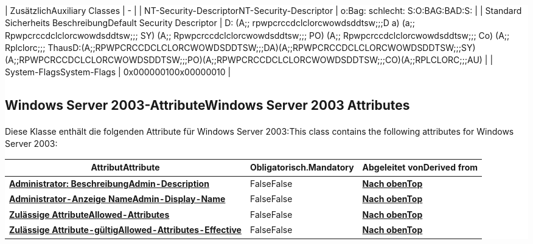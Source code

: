| <span data-ttu-id="adae2-554">Zusätzlich</span><span class="sxs-lookup"><span data-stu-id="adae2-554">Auxiliary Classes</span></span>           | \-                                                                                                                                                                   |
| <span data-ttu-id="adae2-555">NT-Security-Descriptor</span><span class="sxs-lookup"><span data-stu-id="adae2-555">NT-Security-Descriptor</span></span>      | <span data-ttu-id="adae2-556">o:Bag: schlecht: S:</span><span class="sxs-lookup"><span data-stu-id="adae2-556">O:BAG:BAD:S:</span></span>                                                                                                                                                         |
| <span data-ttu-id="adae2-557">Standard Sicherheits Beschreibung</span><span class="sxs-lookup"><span data-stu-id="adae2-557">Default Security Descriptor</span></span> | <span data-ttu-id="adae2-558">D: (A;; rpwpcrccdclclorcwowdsddtsw;;;D a) (a;; Rpwpcrccdclclorcwowdsddtsw;;; SY) (A;; Rpwpcrccdclclorcwowdsddtsw;;; PO) (A;; Rpwpcrccdclclorcwowdsddtsw;;; Co) (A;; Rplclorc;;; Thaus</span><span class="sxs-lookup"><span data-stu-id="adae2-558">D:(A;;RPWPCRCCDCLCLORCWOWDSDDTSW;;;DA)(A;;RPWPCRCCDCLCLORCWOWDSDDTSW;;;SY)(A;;RPWPCRCCDCLCLORCWOWDSDDTSW;;;PO)(A;;RPWPCRCCDCLCLORCWOWDSDDTSW;;;CO)(A;;RPLCLORC;;;AU)</span></span> |
| <span data-ttu-id="adae2-559">System-Flags</span><span class="sxs-lookup"><span data-stu-id="adae2-559">System-Flags</span></span>                | <span data-ttu-id="adae2-560">0x00000010</span><span class="sxs-lookup"><span data-stu-id="adae2-560">0x00000010</span></span>                                                                                                                                                           |



## <a name="windows-server-2003-attributes"></a><span data-ttu-id="adae2-561">Windows Server 2003-Attribute</span><span class="sxs-lookup"><span data-stu-id="adae2-561">Windows Server 2003 Attributes</span></span>

<span data-ttu-id="adae2-562">Diese Klasse enthält die folgenden Attribute für Windows Server 2003:</span><span class="sxs-lookup"><span data-stu-id="adae2-562">This class contains the following attributes for Windows Server 2003:</span></span>



| <span data-ttu-id="adae2-563">Attribut</span><span class="sxs-lookup"><span data-stu-id="adae2-563">Attribute</span></span>                                                                   | <span data-ttu-id="adae2-564">Obligatorisch.</span><span class="sxs-lookup"><span data-stu-id="adae2-564">Mandatory</span></span> | <span data-ttu-id="adae2-565">Abgeleitet von</span><span class="sxs-lookup"><span data-stu-id="adae2-565">Derived from</span></span>                                                                             |
|-----------------------------------------------------------------------------|-----------|------------------------------------------------------------------------------------------|
| [<span data-ttu-id="adae2-566">**Administrator: Beschreibung**</span><span class="sxs-lookup"><span data-stu-id="adae2-566">**Admin-Description**</span></span>](a-admindescription.md)                             | <span data-ttu-id="adae2-567">False</span><span class="sxs-lookup"><span data-stu-id="adae2-567">False</span></span>     | [<span data-ttu-id="adae2-568">**Nach oben**</span><span class="sxs-lookup"><span data-stu-id="adae2-568">**Top**</span></span>](c-top.md)<br/>                                                          |
| [<span data-ttu-id="adae2-569">**Administrator-Anzeige Name**</span><span class="sxs-lookup"><span data-stu-id="adae2-569">**Admin-Display-Name**</span></span>](a-admindisplayname.md)                            | <span data-ttu-id="adae2-570">False</span><span class="sxs-lookup"><span data-stu-id="adae2-570">False</span></span>     | [<span data-ttu-id="adae2-571">**Nach oben**</span><span class="sxs-lookup"><span data-stu-id="adae2-571">**Top**</span></span>](c-top.md)<br/>                                                          |
| [<span data-ttu-id="adae2-572">**Zulässige Attribute**</span><span class="sxs-lookup"><span data-stu-id="adae2-572">**Allowed-Attributes**</span></span>](a-allowedattributes.md)                           | <span data-ttu-id="adae2-573">False</span><span class="sxs-lookup"><span data-stu-id="adae2-573">False</span></span>     | [<span data-ttu-id="adae2-574">**Nach oben**</span><span class="sxs-lookup"><span data-stu-id="adae2-574">**Top**</span></span>](c-top.md)<br/>                                                          |
| [<span data-ttu-id="adae2-575">**Zulässige Attribute-gültig**</span><span class="sxs-lookup"><span data-stu-id="adae2-575">**Allowed-Attributes-Effective**</span></span>](a-allowedattributeseffective.md)        | <span data-ttu-id="adae2-576">False</span><span class="sxs-lookup"><span data-stu-id="adae2-576">False</span></span>     | [<span data-ttu-id="adae2-577">**Nach oben**</span><span class="sxs-lookup"><span data-stu-id="adae2-577">**Top**</span></span>](c-top.md)<br/>                                                          |

